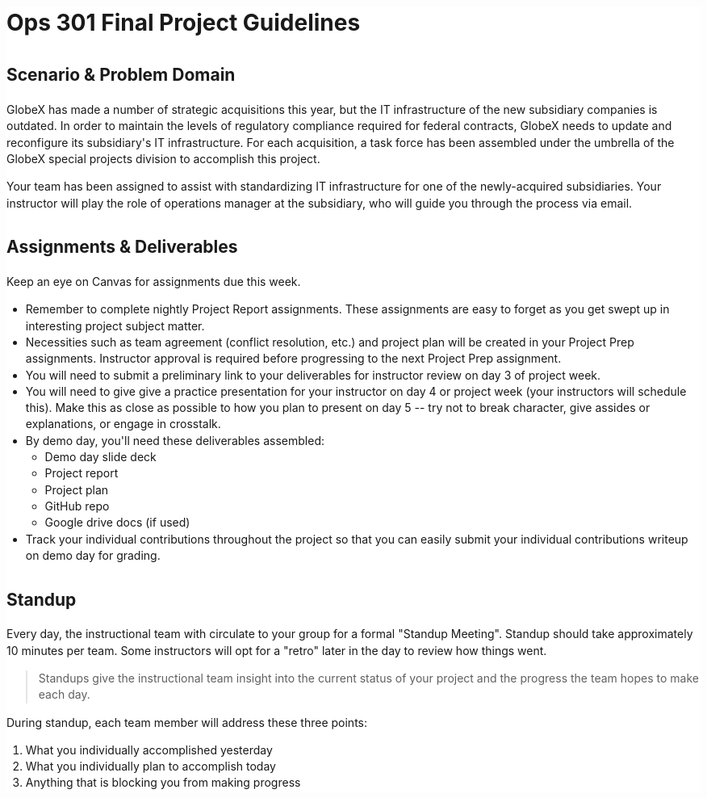 # Ops 301 Final Project Guidelines

## Scenario & Problem Domain

GlobeX has made a number of strategic acquisitions this year, but the IT infrastructure of the new subsidiary companies is outdated. In order to maintain the levels of regulatory compliance required for federal contracts, GlobeX needs to update and reconfigure its subsidiary's IT infrastructure. For each acquisition, a task force has been assembled under the umbrella of the GlobeX special projects division to accomplish this project.

Your team has been assigned to assist with standardizing IT infrastructure for one of the newly-acquired subsidiaries. Your instructor will play the role of operations manager at the subsidiary, who will guide you through the process via email.

## Assignments & Deliverables

Keep an eye on Canvas for assignments due this week. 
- Remember to complete nightly Project Report assignments. These assignments are easy to forget as you get swept up in interesting project subject matter.
- Necessities such as team agreement (conflict resolution, etc.) and project plan will be created in your Project Prep assignments. Instructor approval is required before progressing to the next Project Prep assignment.
- You will need to submit a preliminary link to your deliverables for instructor review on day 3 of project week.
- You will need to give give a practice presentation for your instructor on day 4 or project week (your instructors will schedule this). Make this as close as possible to how you plan to present on day 5 -- try not to break character, give assides or explanations, or engage in crosstalk. 
- By demo day, you'll need these deliverables assembled:
  - Demo day slide deck
  - Project report
  - Project plan
  - GitHub repo 
  - Google drive docs (if used)
- Track your individual contributions throughout the project so that you can easily submit your individual contributions writeup on demo day for grading.

## Standup

Every day, the instructional team with circulate to your group for a formal "Standup Meeting". Standup should take approximately 10 minutes per team. Some instructors will opt for a "retro" later in the day to review how things went.

> Standups give the instructional team insight into the current status of your project and the progress the team hopes to make each day.

During standup, each team member will address these three points:

  1. What you individually accomplished yesterday
  1. What you individually plan to accomplish today
  1. Anything that is blocking you from making progress
